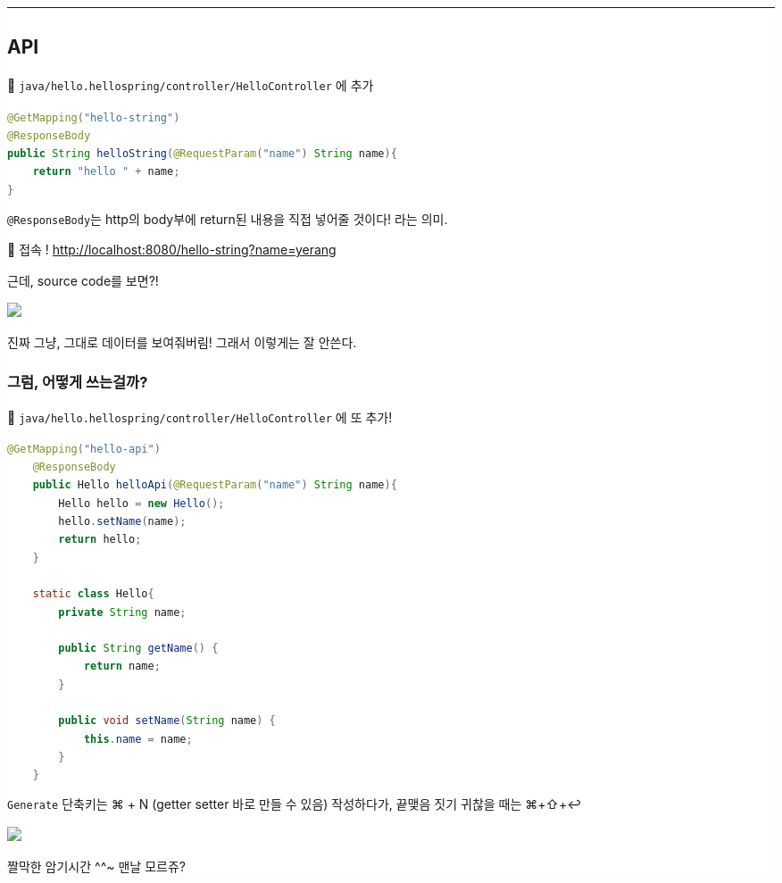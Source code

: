 - - - -
## API
📁 `java/hello.hellospring/controller/HelloController` 에 추가

```java
@GetMapping("hello-string")
@ResponseBody
public String helloString(@RequestParam("name") String name){
    return "hello " + name;
}
```

`@ResponseBody`는 http의 body부에 return된 내용을 직접 넣어줄 것이다! 라는 의미.

🔗 접속 ! [http://localhost:8080/hello-string?name=yerang](http://localhost:8080/hello-string?name=yerang)

근데, source code를 보면?!

![](Spring%E1%84%8B%E1%85%B5%E1%86%B8%E1%84%86%E1%85%AE%E1%86%AB/_2021-01-12__10.53.03.png)

진짜 그냥, 그대로 데이터를 보여줘버림! 그래서 이렇게는 잘 안쓴다.

### 그럼, 어떻게  쓰는걸까?
📁 `java/hello.hellospring/controller/HelloController` 에 또 추가!

```java
@GetMapping("hello-api")
    @ResponseBody
    public Hello helloApi(@RequestParam("name") String name){
        Hello hello = new Hello();
        hello.setName(name);
        return hello;
    }

    static class Hello{
        private String name;

        public String getName() {
            return name;
        }

        public void setName(String name) {
            this.name = name;
        }
    }
```

`Generate` 단축키는 ⌘ + N (getter setter 바로 만들 수 있음)
작성하다가, 끝맺음 짓기 귀찮을 때는 ⌘+⇧+↩

![](Spring%E1%84%8B%E1%85%B5%E1%86%B8%E1%84%86%E1%85%AE%E1%86%AB/Untitled.png)

짤막한 암기시간 ^^~ 맨날 모르쥬?
